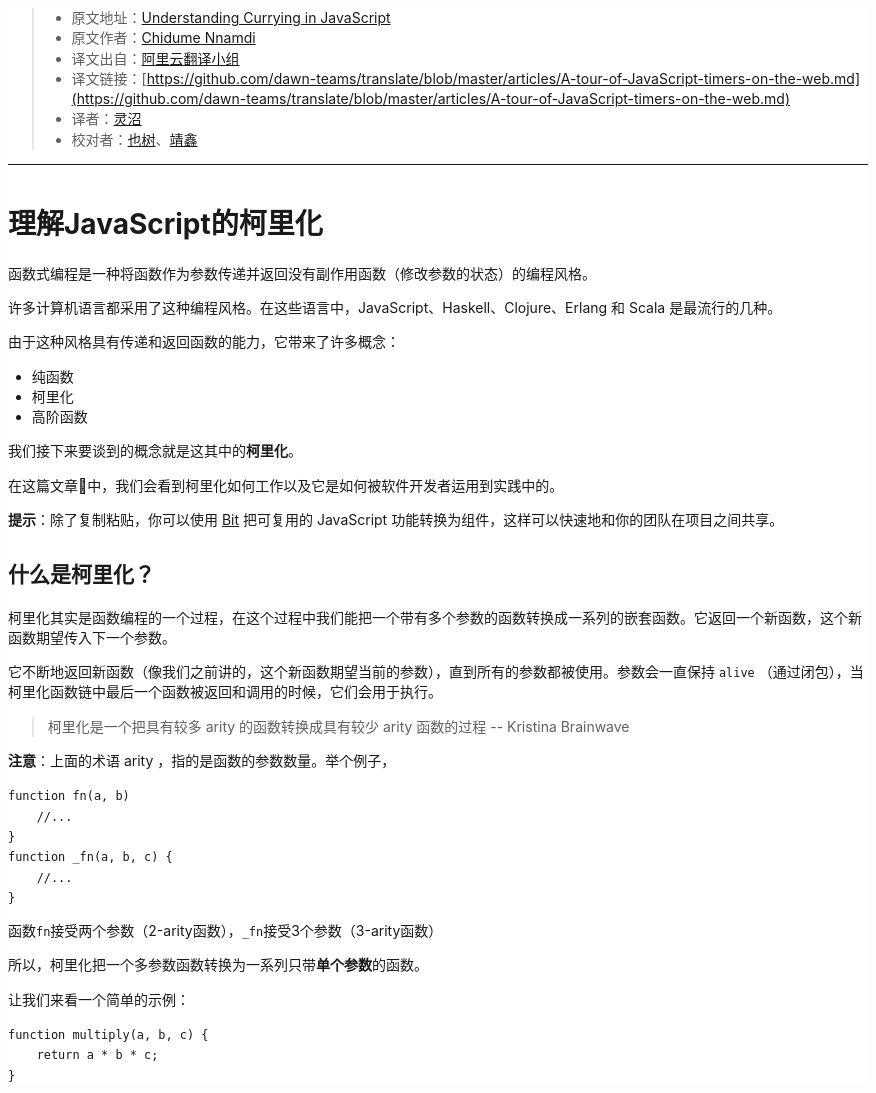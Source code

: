 > * 原文地址：[Understanding Currying in JavaScript](https://blog.bitsrc.io/understanding-currying-in-javascript-ceb2188c339)
> * 原文作者：[Chidume Nnamdi](https://blog.bitsrc.io/@kurtwanger40?source=post_header_lockup)
> * 译文出自：[阿里云翻译小组](https://github.com/dawn-teams/translate)
> * 译文链接：[https://github.com/dawn-teams/translate/blob/master/articles/A-tour-of-JavaScript-timers-on-the-web.md](https://github.com/dawn-teams/translate/blob/master/articles/A-tour-of-JavaScript-timers-on-the-web.md)
> * 译者：[灵沼](https://github.com/su-dan)
> * 校对者：[也树](https://github.com/xdlrt)、[靖鑫](https://github.com/luckyjing)

---

# 理解JavaScript的柯里化

函数式编程是一种将函数作为参数传递并返回没有副作用函数（修改参数的状态）的编程风格。

许多计算机语言都采用了这种编程风格。在这些语言中，JavaScript、Haskell、Clojure、Erlang 和 Scala 是最流行的几种。

由于这种风格具有传递和返回函数的能力，它带来了许多概念：

* 纯函数
* 柯里化
* 高阶函数

我们接下来要谈到的概念就是这其中的**柯里化**。

在这篇文章📄中，我们会看到柯里化如何工作以及它是如何被软件开发者运用到实践中的。

**提示**：除了复制粘贴，你可以使用 [Bit](https://bitsrc.io/) 把可复用的 JavaScript 功能转换为组件，这样可以快速地和你的团队在项目之间共享。

## 什么是柯里化？

柯里化其实是函数编程的一个过程，在这个过程中我们能把一个带有多个参数的函数转换成一系列的嵌套函数。它返回一个新函数，这个新函数期望传入下一个参数。

它不断地返回新函数（像我们之前讲的，这个新函数期望当前的参数），直到所有的参数都被使用。参数会一直保持 `alive` （通过闭包），当柯里化函数链中最后一个函数被返回和调用的时候，它们会用于执行。

> 柯里化是一个把具有较多 arity 的函数转换成具有较少 arity 函数的过程 -- Kristina Brainwave

**注意**：上面的术语 arity ，指的是函数的参数数量。举个例子，

```
function fn(a, b)
    //...
}
function _fn(a, b, c) {
    //...
}
```

函数`fn`接受两个参数（2-arity函数），`_fn`接受3个参数（3-arity函数）

所以，柯里化把一个多参数函数转换为一系列只带**单个参数**的函数。

让我们来看一个简单的示例：

```
function multiply(a, b, c) {
    return a * b * c;
}
```
